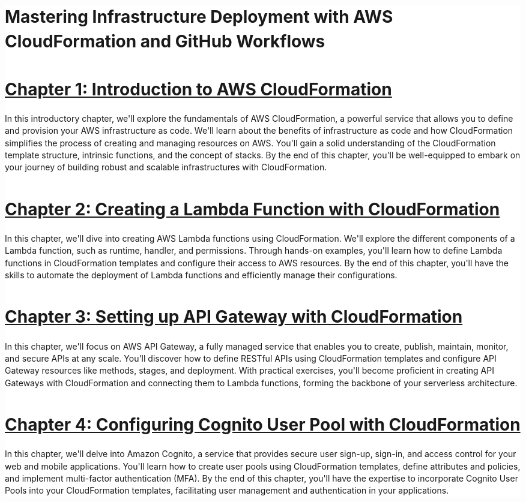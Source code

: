 # **Mastering Infrastructure Deployment with AWS CloudFormation and GitHub Workflows**

# [Chapter 1: Introduction to AWS CloudFormation](https://learn.blitzbudget.com/devops/aws/cloudformation/mastering-infrastructure-deployment-with-aws-cloudformation-and-github-workflows/chapter-1-introduction-to-aws-cloudformation)

In this introductory chapter, we'll explore the fundamentals of AWS CloudFormation, a powerful service that allows you to define and provision your AWS infrastructure as code. We'll learn about the benefits of infrastructure as code and how CloudFormation simplifies the process of creating and managing resources on AWS. You'll gain a solid understanding of the CloudFormation template structure, intrinsic functions, and the concept of stacks. By the end of this chapter, you'll be well-equipped to embark on your journey of building robust and scalable infrastructures with CloudFormation.

# [Chapter 2: Creating a Lambda Function with CloudFormation](https://learn.blitzbudget.com/devops/aws/cloudformation/mastering-infrastructure-deployment-with-aws-cloudformation-and-github-workflows/chapter-2-creating-a-lambda-function-with-cloudformation)

In this chapter, we'll dive into creating AWS Lambda functions using CloudFormation. We'll explore the different components of a Lambda function, such as runtime, handler, and permissions. Through hands-on examples, you'll learn how to define Lambda functions in CloudFormation templates and configure their access to AWS resources. By the end of this chapter, you'll have the skills to automate the deployment of Lambda functions and efficiently manage their configurations.

# [Chapter 3: Setting up API Gateway with CloudFormation](https://learn.blitzbudget.com/devops/aws/cloudformation/mastering-infrastructure-deployment-with-aws-cloudformation-and-github-workflows/chapter-3-setting-up-api-gateway-with-cloudformation)

In this chapter, we'll focus on AWS API Gateway, a fully managed service that enables you to create, publish, maintain, monitor, and secure APIs at any scale. You'll discover how to define RESTful APIs using CloudFormation templates and configure API Gateway resources like methods, stages, and deployment. With practical exercises, you'll become proficient in creating API Gateways with CloudFormation and connecting them to Lambda functions, forming the backbone of your serverless architecture.

# [Chapter 4: Configuring Cognito User Pool with CloudFormation](https://learn.blitzbudget.com/devops/aws/cloudformation/mastering-infrastructure-deployment-with-aws-cloudformation-and-github-workflows/chapter-4-configuring-cognito-user-pool-with-cloudformation)

In this chapter, we'll delve into Amazon Cognito, a service that provides secure user sign-up, sign-in, and access control for your web and mobile applications. You'll learn how to create user pools using CloudFormation templates, define attributes and policies, and implement multi-factor authentication (MFA). By the end of this chapter, you'll have the expertise to incorporate Cognito User Pools into your CloudFormation templates, facilitating user management and authentication in your applications.
